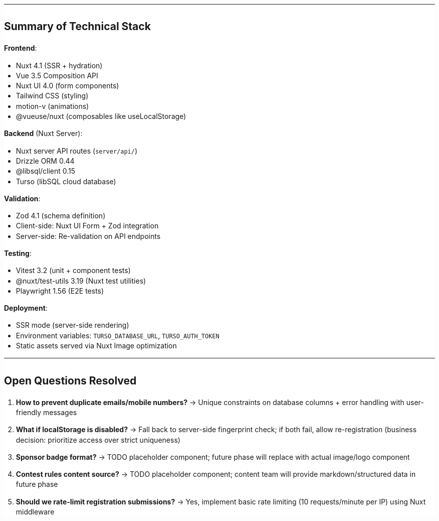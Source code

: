 ______________________________________________________________________

## Summary of Technical Stack

**Frontend**:

- Nuxt 4.1 (SSR + hydration)
- Vue 3.5 Composition API
- Nuxt UI 4.0 (form components)
- Tailwind CSS (styling)
- motion-v (animations)
- @vueuse/nuxt (composables like useLocalStorage)

**Backend** (Nuxt Server):

- Nuxt server API routes (`server/api/`)
- Drizzle ORM 0.44
- @libsql/client 0.15
- Turso (libSQL cloud database)

**Validation**:

- Zod 4.1 (schema definition)
- Client-side: Nuxt UI Form + Zod integration
- Server-side: Re-validation on API endpoints

**Testing**:

- Vitest 3.2 (unit + component tests)
- @nuxt/test-utils 3.19 (Nuxt test utilities)
- Playwright 1.56 (E2E tests)

**Deployment**:

- SSR mode (server-side rendering)
- Environment variables: `TURSO_DATABASE_URL`, `TURSO_AUTH_TOKEN`
- Static assets served via Nuxt Image optimization

______________________________________________________________________

## Open Questions Resolved

1. **How to prevent duplicate emails/mobile numbers?**
   → Unique constraints on database columns + error handling with user-friendly messages

1. **What if localStorage is disabled?**
   → Fall back to server-side fingerprint check; if both fail, allow re-registration (business decision: prioritize access over strict uniqueness)

1. **Sponsor badge format?**
   → TODO placeholder component; future phase will replace with actual image/logo component

1. **Contest rules content source?**
   → TODO placeholder component; content team will provide markdown/structured data in future phase

1. **Should we rate-limit registration submissions?**
   → Yes, implement basic rate limiting (10 requests/minute per IP) using Nuxt middleware
